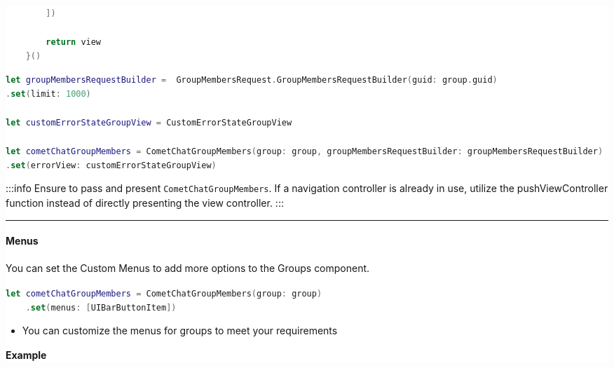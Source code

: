 ```swift title="Custom_ErrorState_GroupView"
        ])

        return view
    }()
```

<Tabs>

<TabItem value="swift" label="Swift">

```swift
let groupMembersRequestBuilder =  GroupMembersRequest.GroupMembersRequestBuilder(guid: group.guid)
.set(limit: 1000)

let customErrorStateGroupView = CustomErrorStateGroupView

let cometChatGroupMembers = CometChatGroupMembers(group: group, groupMembersRequestBuilder: groupMembersRequestBuilder)
.set(errorView: customErrorStateGroupView)

```

</TabItem>

</Tabs>

:::info
Ensure to pass and present `CometChatGroupMembers`. If a navigation controller is already in use, utilize the pushViewController function instead of directly presenting the view controller.
:::

---

#### Menus

You can set the Custom Menus to add more options to the Groups component.


<Tabs>

<TabItem value="swift" label="Swift">

```swift
let cometChatGroupMembers = CometChatGroupMembers(group: group)
    .set(menus: [UIBarButtonItem])
```

</TabItem>

</Tabs>

- You can customize the menus for groups to meet your requirements

**Example**
